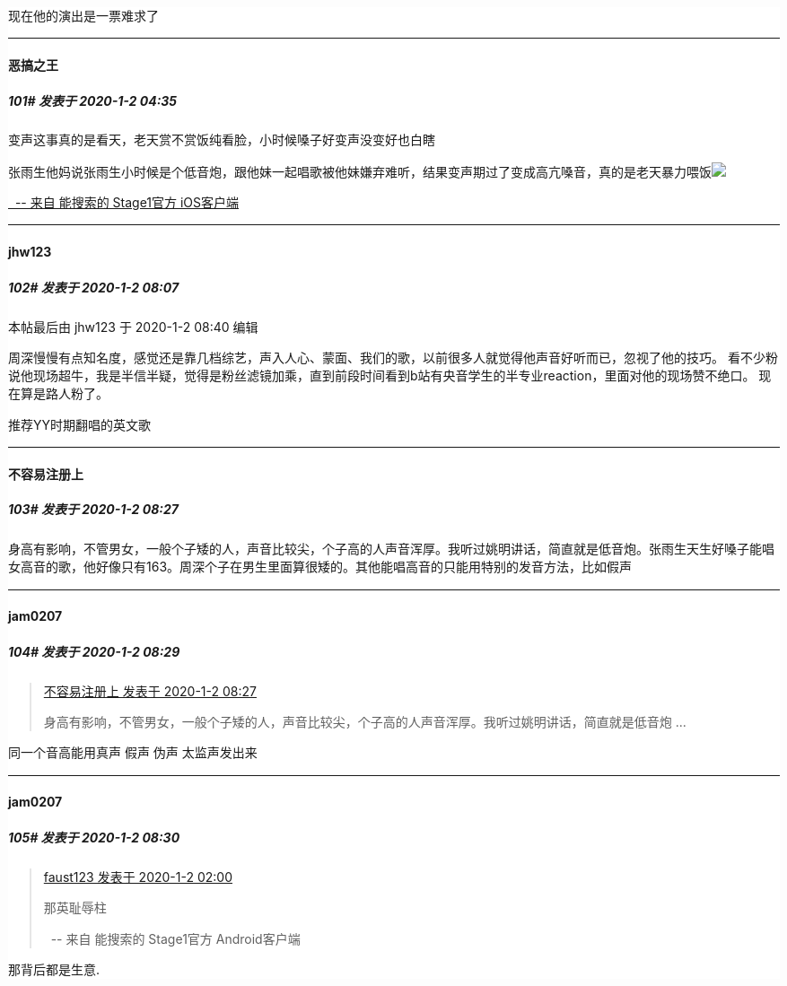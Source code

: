 现在他的演出是一票难求了

*****

####  恶搞之王  
##### 101#       发表于 2020-1-2 04:35

变声这事真的是看天，老天赏不赏饭纯看脸，小时候嗓子好变声没变好也白瞎

张雨生他妈说张雨生小时候是个低音炮，跟他妹一起唱歌被他妹嫌弃难听，结果变声期过了变成高亢嗓音，真的是老天暴力喂饭<img src="https://static.saraba1st.com/image/smiley/face2017/068.png" referrerpolicy="no-referrer">

[  -- 来自 能搜索的 Stage1官方 iOS客户端](https://itunes.apple.com/fi/app/saraba1st/id1221237470?mt=8)

*****

####  jhw123  
##### 102#       发表于 2020-1-2 08:07

 本帖最后由 jhw123 于 2020-1-2 08:40 编辑 

周深慢慢有点知名度，感觉还是靠几档综艺，声入人心、蒙面、我们的歌，以前很多人就觉得他声音好听而已，忽视了他的技巧。
看不少粉说他现场超牛，我是半信半疑，觉得是粉丝滤镜加乘，直到前段时间看到b站有央音学生的半专业reaction，里面对他的现场赞不绝口。
现在算是路人粉了。

推荐YY时期翻唱的英文歌

*****

####  不容易注册上  
##### 103#       发表于 2020-1-2 08:27

身高有影响，不管男女，一般个子矮的人，声音比较尖，个子高的人声音浑厚。我听过姚明讲话，简直就是低音炮。张雨生天生好嗓子能唱女高音的歌，他好像只有163。周深个子在男生里面算很矮的。其他能唱高音的只能用特别的发音方法，比如假声

*****

####  jam0207  
##### 104#       发表于 2020-1-2 08:29

<blockquote><a href="httphttps://bbs.saraba1st.com/2b/forum.php?mod=redirect&amp;goto=findpost&amp;pid=46059856&amp;ptid=1809206" target="_blank">不容易注册上 发表于 2020-1-2 08:27</a>

身高有影响，不管男女，一般个子矮的人，声音比较尖，个子高的人声音浑厚。我听过姚明讲话，简直就是低音炮 ...</blockquote>
同一个音高能用真声 假声 伪声 太监声发出来

*****

####  jam0207  
##### 105#       发表于 2020-1-2 08:30

<blockquote><a href="httphttps://bbs.saraba1st.com/2b/forum.php?mod=redirect&amp;goto=findpost&amp;pid=46059214&amp;ptid=1809206" target="_blank">faust123 发表于 2020-1-2 02:00</a>

那英耻辱柱

  -- 来自 能搜索的 Stage1官方 Android客户端</blockquote>
那背后都是生意.
